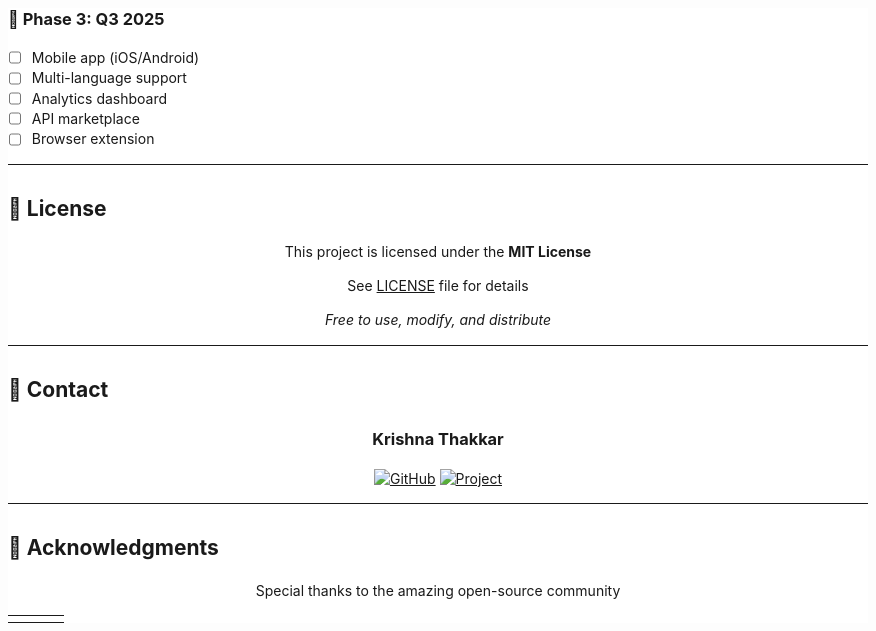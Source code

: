 </td>
<td width="33%">

### 🌟 **Phase 3: Q3 2025**
- [ ] Mobile app (iOS/Android)
- [ ] Multi-language support
- [ ] Analytics dashboard
- [ ] API marketplace
- [ ] Browser extension

</td>
</tr>
</table>

---

## 📝 License

<div align="center">

This project is licensed under the **MIT License**

See [LICENSE](LICENSE) file for details

*Free to use, modify, and distribute*

</div>

---

## 📧 Contact

<div align="center">

### **Krishna Thakkar**

[![GitHub](https://img.shields.io/badge/GitHub-Krishna--Thakkar-181717?style=for-the-badge&logo=github)](https://github.com/Krishna-Thakkar)
[![Project](https://img.shields.io/badge/Project-ecomm--prod--assistant-4A90E2?style=for-the-badge&logo=github)](https://github.com/Krishna-Thakkar/ecomm-prod-assistant)

</div>

---

## 🙏 Acknowledgments

<div align="center">

Special thanks to the amazing open-source community

</div>

<table>
<tr>
<td align="center" width="25%">
